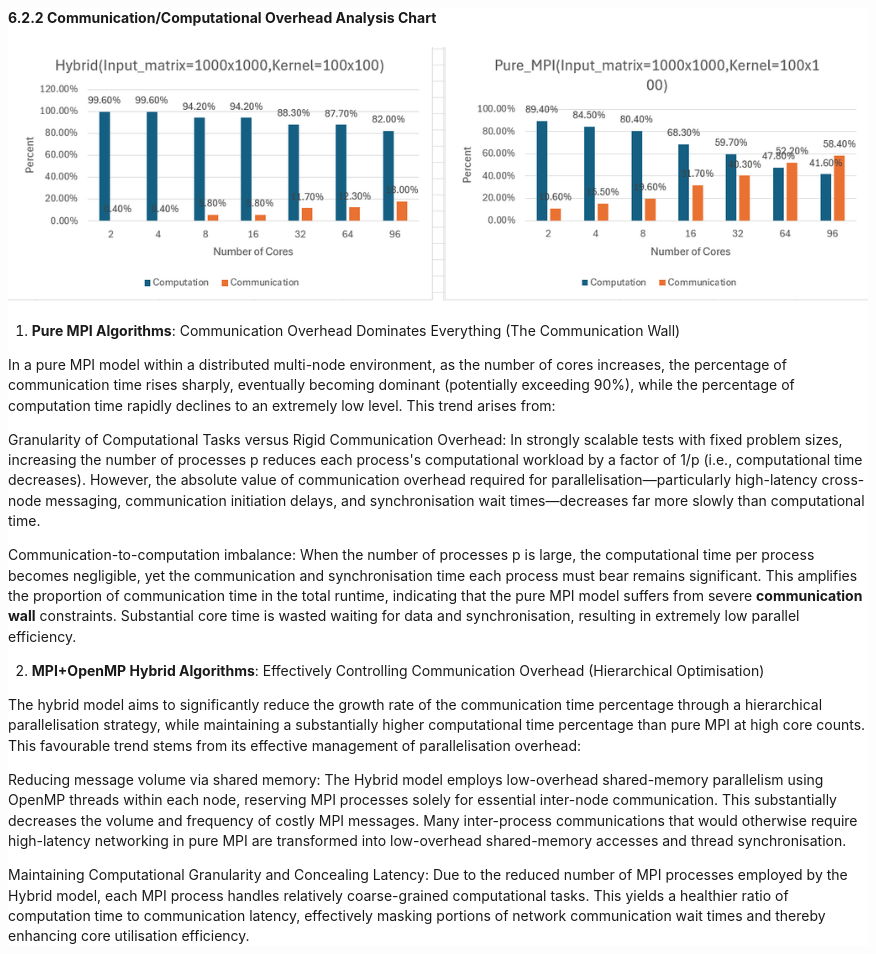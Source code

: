 #### 6.2.2 Communication/Computational Overhead Analysis Chart

![image-20251009125359233](image-20251009125359233.png)

1. **Pure MPI Algorithms**: Communication Overhead Dominates Everything (The Communication Wall)

In a pure MPI model within a distributed multi-node environment, as the number of cores increases, the percentage of communication time rises sharply, eventually becoming dominant (potentially exceeding 90%), while the percentage of computation time rapidly declines to an extremely low level. This trend arises from:

Granularity of Computational Tasks versus Rigid Communication Overhead: In strongly scalable tests with fixed problem sizes, increasing the number of processes p reduces each process's computational workload by a factor of 1/p (i.e., computational time decreases). However, the absolute value of communication overhead required for parallelisation—particularly high-latency cross-node messaging, communication initiation delays, and synchronisation wait times—decreases far more slowly than computational time.

Communication-to-computation imbalance: When the number of processes p is large, the computational time per process becomes negligible, yet the communication and synchronisation time each process must bear remains significant. This amplifies the proportion of communication time in the total runtime, indicating that the pure MPI model suffers from severe **communication wall** constraints. Substantial core time is wasted waiting for data and synchronisation, resulting in extremely low parallel efficiency.

2. **MPI+OpenMP Hybrid Algorithms**: Effectively Controlling Communication Overhead (Hierarchical Optimisation)

The hybrid model aims to significantly reduce the growth rate of the communication time percentage through a hierarchical parallelisation strategy, while maintaining a substantially higher computational time percentage than pure MPI at high core counts. This favourable trend stems from its effective management of parallelisation overhead:

Reducing message volume via shared memory: The Hybrid model employs low-overhead shared-memory parallelism using OpenMP threads within each node, reserving MPI processes solely for essential inter-node communication. This substantially decreases the volume and frequency of costly MPI messages. Many inter-process communications that would otherwise require high-latency networking in pure MPI are transformed into low-overhead shared-memory accesses and thread synchronisation.

Maintaining Computational Granularity and Concealing Latency: Due to the reduced number of MPI processes employed by the Hybrid model, each MPI process handles relatively coarse-grained computational tasks. This yields a healthier ratio of computation time to communication latency, effectively masking portions of network communication wait times and thereby enhancing core utilisation efficiency.
